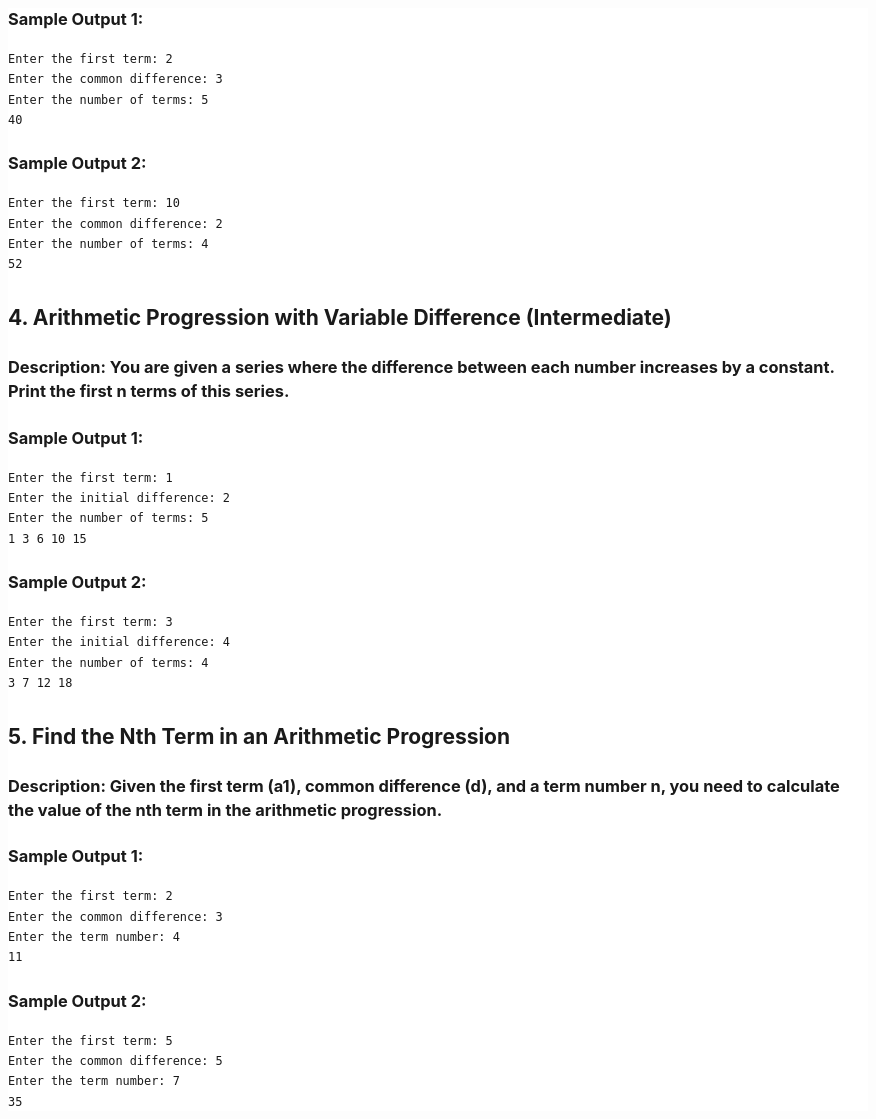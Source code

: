 ### Sample Output 1:
```
Enter the first term: 2
Enter the common difference: 3
Enter the number of terms: 5
40
```
### Sample Output 2:
```
Enter the first term: 10
Enter the common difference: 2
Enter the number of terms: 4
52
```

## 4. Arithmetic Progression with Variable Difference (Intermediate)
### Description: You are given a series where the difference between each number increases by a constant. Print the first n terms of this series.

### Sample Output 1:
```
Enter the first term: 1
Enter the initial difference: 2
Enter the number of terms: 5
1 3 6 10 15
```
### Sample Output 2:
```
Enter the first term: 3
Enter the initial difference: 4
Enter the number of terms: 4
3 7 12 18
```

## 5. Find the Nth Term in an Arithmetic Progression 
### Description: Given the first term (a1), common difference (d), and a term number n, you need to calculate the value of the nth term in the arithmetic progression.

### Sample Output 1:
```
Enter the first term: 2
Enter the common difference: 3
Enter the term number: 4
11
```
### Sample Output 2:
```
Enter the first term: 5
Enter the common difference: 5
Enter the term number: 7
35
```
